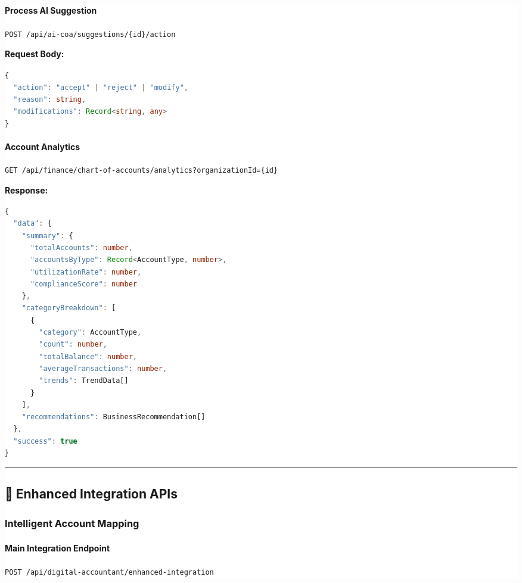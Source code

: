 #### **Process AI Suggestion**
```http
POST /api/ai-coa/suggestions/{id}/action
```

**Request Body:**
```typescript
{
  "action": "accept" | "reject" | "modify",
  "reason": string,
  "modifications": Record<string, any>
}
```

#### **Account Analytics**
```http
GET /api/finance/chart-of-accounts/analytics?organizationId={id}
```

**Response:**
```typescript
{
  "data": {
    "summary": {
      "totalAccounts": number,
      "accountsByType": Record<AccountType, number>,
      "utilizationRate": number,
      "complianceScore": number
    },
    "categoryBreakdown": [
      {
        "category": AccountType,
        "count": number,
        "totalBalance": number,
        "averageTransactions": number,
        "trends": TrendData[]
      }
    ],
    "recommendations": BusinessRecommendation[]
  },
  "success": true
}
```

---

## 🤝 **Enhanced Integration APIs**

### **Intelligent Account Mapping**

#### **Main Integration Endpoint**
```http
POST /api/digital-accountant/enhanced-integration
```
